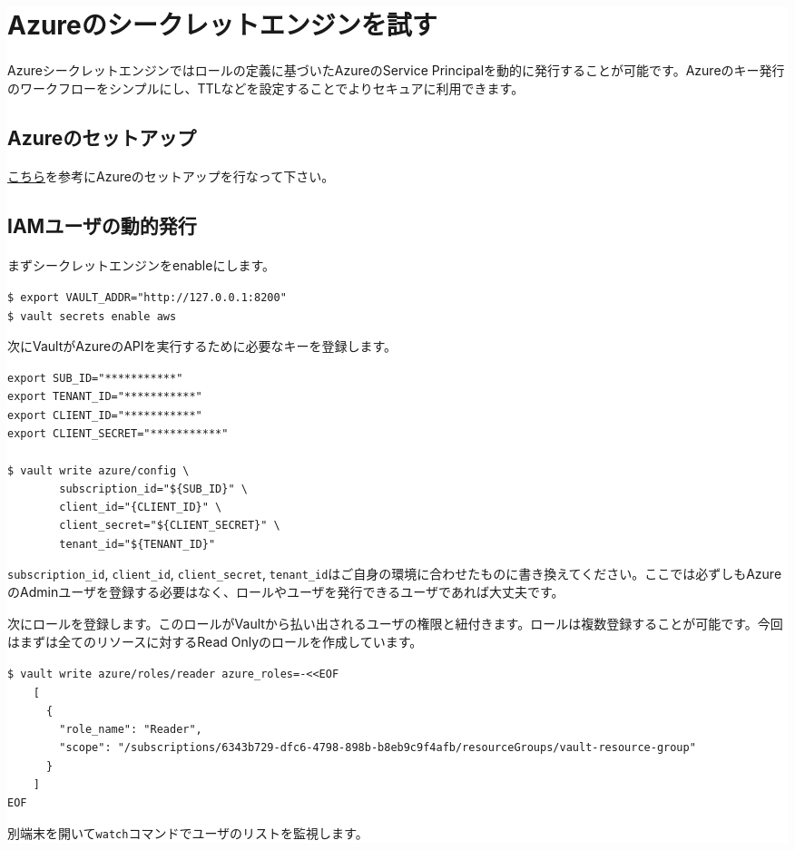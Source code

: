 # Azureのシークレットエンジンを試す

Azureシークレットエンジンではロールの定義に基づいたAzureのService Principalを動的に発行することが可能です。Azureのキー発行のワークフローをシンプルにし、TTLなどを設定することでよりセキュアに利用できます。

## Azureのセットアップ

[こちら](https://github.com/hashicorp-japan/vault-workshop/blob/master/assets/azure-guide.md)を参考にAzureのセットアップを行なって下さい。

## IAMユーザの動的発行

まずシークレットエンジンをenableにします。

```shell
$ export VAULT_ADDR="http://127.0.0.1:8200"
$ vault secrets enable aws
```

次にVaultがAzureのAPIを実行するために必要なキーを登録します。

```shell
export SUB_ID="***********"
export TENANT_ID="***********"
export CLIENT_ID="***********"
export CLIENT_SECRET="***********"

$ vault write azure/config \
        subscription_id="${SUB_ID}" \
        client_id="{CLIENT_ID}" \
        client_secret="${CLIENT_SECRET}" \
        tenant_id="${TENANT_ID}"
```

`subscription_id`, `client_id`, `client_secret`, `tenant_id`はご自身の環境に合わせたものに書き換えてください。ここでは必ずしもAzureのAdminユーザを登録する必要はなく、ロールやユーザを発行できるユーザであれば大丈夫です。

次にロールを登録します。このロールがVaultから払い出されるユーザの権限と紐付きます。ロールは複数登録することが可能です。今回はまずは全てのリソースに対するRead Onlyのロールを作成しています。

```shell
$ vault write azure/roles/reader azure_roles=-<<EOF
    [
      {
        "role_name": "Reader",
        "scope": "/subscriptions/6343b729-dfc6-4798-898b-b8eb9c9f4afb/resourceGroups/vault-resource-group"
      }
    ]
EOF
```

別端末を開いて`watch`コマンドでユーザのリストを監視します。
